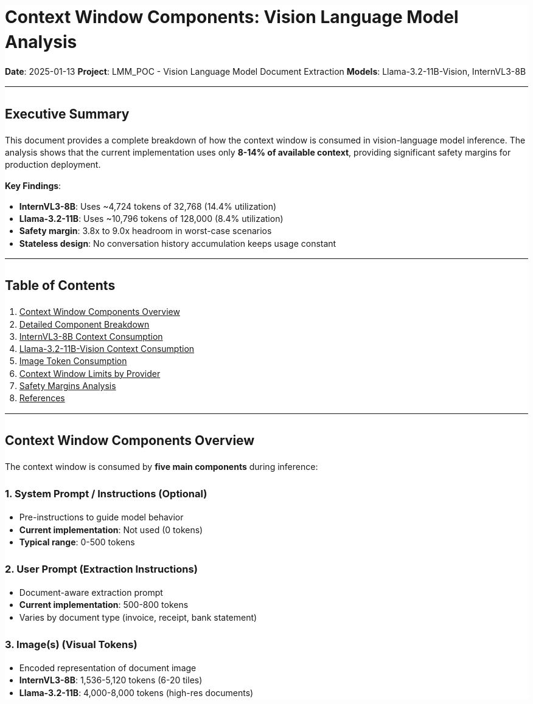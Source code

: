 # Context Window Components: Vision Language Model Analysis

**Date**: 2025-01-13
**Project**: LMM_POC - Vision Language Model Document Extraction
**Models**: Llama-3.2-11B-Vision, InternVL3-8B

---

## Executive Summary

This document provides a complete breakdown of how the context window is consumed in vision-language model inference. The analysis shows that the current implementation uses only **8-14% of available context**, providing significant safety margins for production deployment.

**Key Findings**:
- **InternVL3-8B**: Uses ~4,724 tokens of 32,768 (14.4% utilization)
- **Llama-3.2-11B**: Uses ~10,796 tokens of 128,000 (8.4% utilization)
- **Safety margin**: 3.8x to 9.0x headroom in worst-case scenarios
- **Stateless design**: No conversation history accumulation keeps usage constant

---

## Table of Contents

1. [Context Window Components Overview](#context-window-components-overview)
2. [Detailed Component Breakdown](#detailed-component-breakdown)
3. [InternVL3-8B Context Consumption](#internvl3-8b-context-consumption)
4. [Llama-3.2-11B-Vision Context Consumption](#llama-32-11b-vision-context-consumption)
5. [Image Token Consumption](#image-token-consumption)
6. [Context Window Limits by Provider](#context-window-limits-by-provider)
7. [Safety Margins Analysis](#safety-margins-analysis)
8. [References](#references)

---

## Context Window Components Overview

The context window is consumed by **five main components** during inference:

### 1. System Prompt / Instructions (Optional)
- Pre-instructions to guide model behavior
- **Current implementation**: Not used (0 tokens)
- **Typical range**: 0-500 tokens

### 2. User Prompt (Extraction Instructions)
- Document-aware extraction prompt
- **Current implementation**: 500-800 tokens
- Varies by document type (invoice, receipt, bank statement)

### 3. Image(s) (Visual Tokens)
- Encoded representation of document image
- **InternVL3-8B**: 1,536-5,120 tokens (6-20 tiles)
- **Llama-3.2-11B**: 4,000-8,000 tokens (high-res documents)

